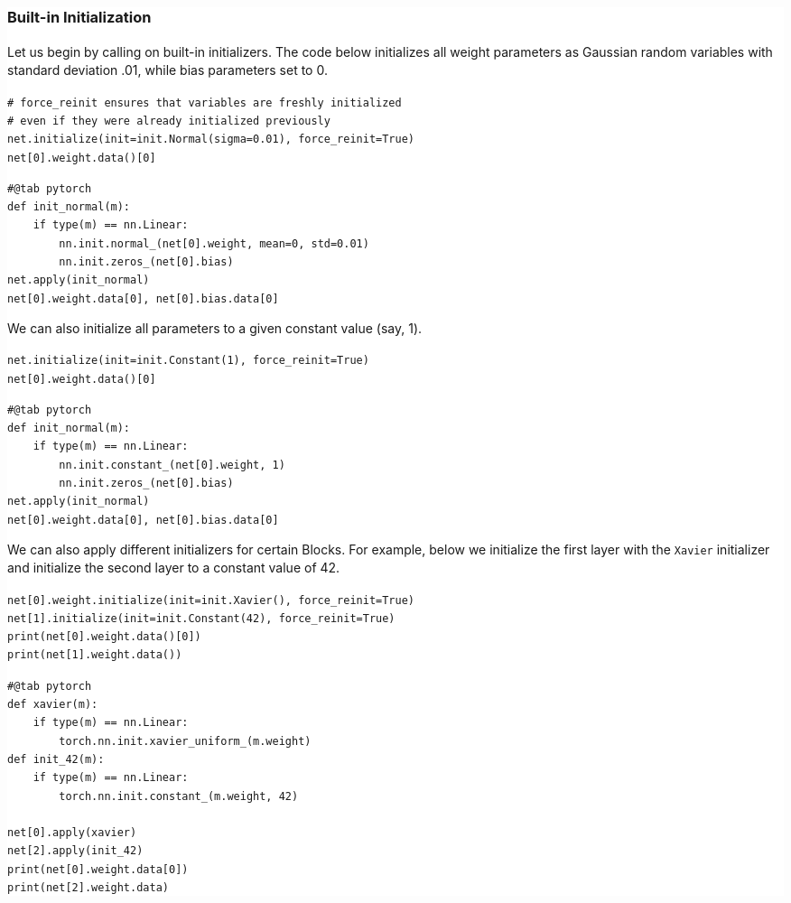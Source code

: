 ### Built-in Initialization

Let us begin by calling on built-in initializers. 
The code below initializes all weight parameters 
as Gaussian random variables 
with standard deviation $.01$, while bias parameters set to 0.

```{.python .input}
# force_reinit ensures that variables are freshly initialized
# even if they were already initialized previously
net.initialize(init=init.Normal(sigma=0.01), force_reinit=True)
net[0].weight.data()[0]
```

```{.python .input}
#@tab pytorch 
def init_normal(m):
    if type(m) == nn.Linear:
        nn.init.normal_(net[0].weight, mean=0, std=0.01)
        nn.init.zeros_(net[0].bias)
net.apply(init_normal)    
net[0].weight.data[0], net[0].bias.data[0]
```

We can also initialize all parameters 
to a given constant value (say, $1$).

```{.python .input}
net.initialize(init=init.Constant(1), force_reinit=True)
net[0].weight.data()[0]
```

```{.python .input}
#@tab pytorch
def init_normal(m):
    if type(m) == nn.Linear:
        nn.init.constant_(net[0].weight, 1)
        nn.init.zeros_(net[0].bias)
net.apply(init_normal)    
net[0].weight.data[0], net[0].bias.data[0]
```

We can also apply different initializers for certain Blocks.
For example, below we initialize the first layer
with the `Xavier` initializer
and initialize the second layer 
to a constant value of 42.

```{.python .input}
net[0].weight.initialize(init=init.Xavier(), force_reinit=True)
net[1].initialize(init=init.Constant(42), force_reinit=True)
print(net[0].weight.data()[0])
print(net[1].weight.data())
```

```{.python .input}
#@tab pytorch
def xavier(m):
    if type(m) == nn.Linear:
        torch.nn.init.xavier_uniform_(m.weight)
def init_42(m):
    if type(m) == nn.Linear:
        torch.nn.init.constant_(m.weight, 42)
        
net[0].apply(xavier)
net[2].apply(init_42)
print(net[0].weight.data[0])
print(net[2].weight.data)
```
